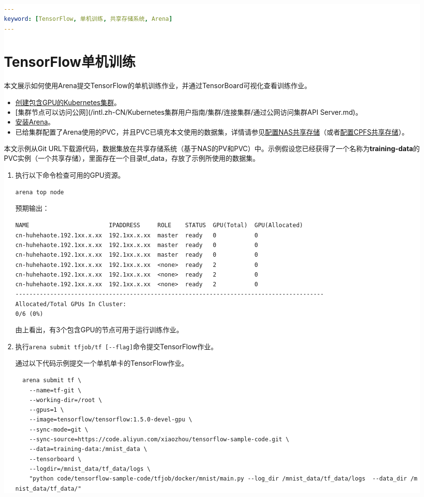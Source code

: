 ```yaml
---
keyword: [TensorFlow, 单机训练, 共享存储系统, Arena]
---
```


# TensorFlow单机训练

本文展示如何使用Arena提交TensorFlow的单机训练作业，并通过TensorBoard可视化查看训练作业。

-   [创建包含GPU的Kubernetes集群](/intl.zh-CN/Kubernetes集群用户指南/GPU/NPU/GPU调度/使用Kubernetes默认GPU调度.md)。
-   [集群节点可以访问公网](/intl.zh-CN/Kubernetes集群用户指南/集群/连接集群/通过公网访问集群API Server.md)。
-   [安装Arena](/intl.zh-CN/解决方案/AI解决方案/环境准备/通过组件安装最新版的Arena.md)。
-   已给集群配置了Arena使用的PVC，并且PVC已填充本文使用的数据集，详情请参见[配置NAS共享存储](/intl.zh-CN/解决方案/AI解决方案/环境准备/配置NAS共享存储.md)（或者[配置CPFS共享存储](/intl.zh-CN/解决方案/AI解决方案/环境准备/配置CPFS共享存储.md)）。

本文示例从Git URL下载源代码，数据集放在共享存储系统（基于NAS的PV和PVC）中。示例假设您已经获得了一个名称为**training-data**的PVC实例（一个共享存储），里面存在一个目录tf\_data，存放了示例所使用的数据集。

1.  执行以下命令检查可用的GPU资源。

    ```
    arena top node
    ```

    预期输出：

    ```
    NAME                       IPADDRESS     ROLE    STATUS  GPU(Total)  GPU(Allocated)
    cn-huhehaote.192.1xx.x.xx  192.1xx.x.xx  master  ready   0           0
    cn-huhehaote.192.1xx.x.xx  192.1xx.x.xx  master  ready   0           0
    cn-huhehaote.192.1xx.x.xx  192.1xx.x.xx  master  ready   0           0
    cn-huhehaote.192.1xx.x.xx  192.1xx.x.xx  <none>  ready   2           0
    cn-huhehaote.192.1xx.x.xx  192.1xx.x.xx  <none>  ready   2           0
    cn-huhehaote.192.1xx.x.xx  192.1xx.x.xx  <none>  ready   2           0
    -----------------------------------------------------------------------------------------
    Allocated/Total GPUs In Cluster:
    0/6 (0%)
    ```

    由上看出，有3个包含GPU的节点可用于运行训练作业。

2.  执行`arena submit tfjob/tf [--flag]`命令提交TensorFlow作业。

    通过以下代码示例提交一个单机单卡的TensorFlow作业。

    ```
      arena submit tf \
        --name=tf-git \
        --working-dir=/root \
        --gpus=1 \
        --image=tensorflow/tensorflow:1.5.0-devel-gpu \
        --sync-mode=git \
        --sync-source=https://code.aliyun.com/xiaozhou/tensorflow-sample-code.git \
        --data=training-data:/mnist_data \
        --tensorboard \
        --logdir=/mnist_data/tf_data/logs \
        "python code/tensorflow-sample-code/tfjob/docker/mnist/main.py --log_dir /mnist_data/tf_data/logs  --data_dir /mnist_data/tf_data/"
    ```
